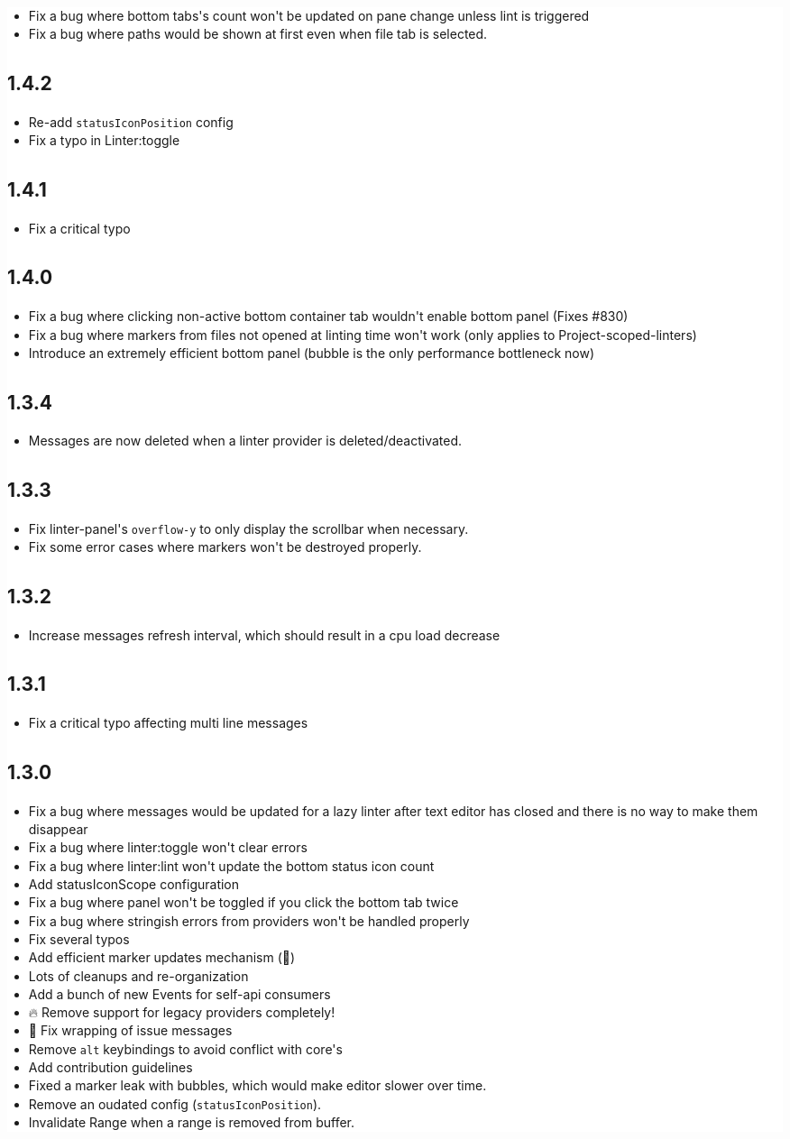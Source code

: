 * Fix a bug where bottom tabs's count won't be updated on pane change unless lint is triggered
* Fix a bug where paths would be shown at first even when file tab is selected.

## 1.4.2

* Re-add `statusIconPosition` config
* Fix a typo in Linter:toggle

## 1.4.1

* Fix a critical typo

## 1.4.0

* Fix a bug where clicking non-active bottom container tab wouldn't enable bottom panel (Fixes #830)
* Fix a bug where markers from files not opened at linting time won't work (only applies to Project-scoped-linters)
* Introduce an extremely efficient bottom panel (bubble is the only performance bottleneck now)

## 1.3.4

* Messages are now deleted when a linter provider is deleted/deactivated.

## 1.3.3

* Fix linter-panel's `overflow-y` to only display the scrollbar when necessary.
* Fix some error cases where markers won't be destroyed properly.

## 1.3.2

* Increase messages refresh interval, which should result in a cpu load decrease

## 1.3.1

* Fix a critical typo affecting multi line messages

## 1.3.0

* Fix a bug where messages would be updated for a lazy linter after text editor has closed and there is no way to make them disappear
* Fix a bug where linter:toggle won't clear errors
* Fix a bug where linter:lint won't update the bottom status icon count
* Add statusIconScope configuration
* Fix a bug where panel won't be toggled if you click the bottom tab twice
* Fix a bug where stringish errors from providers won't be handled properly
* Fix several typos
* Add efficient marker updates mechanism (:racehorse:)
* Lots of cleanups and re-organization
* Add a bunch of new Events for self-api consumers
* :fire: Remove support for legacy providers completely!
* :art: Fix wrapping of issue messages
* Remove `alt` keybindings to avoid conflict with core's
* Add contribution guidelines
* Fixed a marker leak with bubbles, which would make editor slower over time.
* Remove an oudated config (`statusIconPosition`).
* Invalidate Range when a range is removed from buffer.
